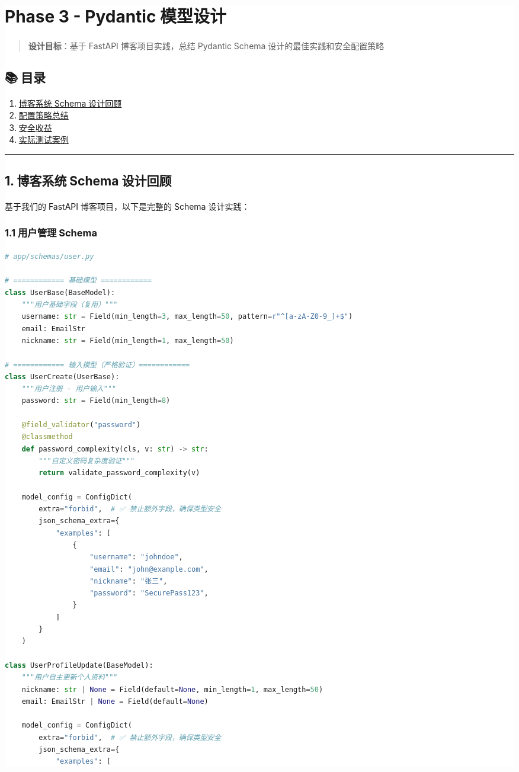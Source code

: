 # Phase 3 - Pydantic 模型设计

> **设计目标**：基于 FastAPI 博客项目实践，总结 Pydantic Schema 设计的最佳实践和安全配置策略

## 📚 目录

1. [博客系统 Schema 设计回顾](#1-博客系统-schema-设计回顾)
2. [配置策略总结](#2-配置策略总结)
3. [安全收益](#3-安全收益)
4. [实际测试案例](#4-实际测试案例)

---

## 1. 博客系统 Schema 设计回顾

基于我们的 FastAPI 博客项目，以下是完整的 Schema 设计实践：

### 1.1 用户管理 Schema

```python
# app/schemas/user.py

# ============ 基础模型 ============
class UserBase(BaseModel):
    """用户基础字段（复用）"""
    username: str = Field(min_length=3, max_length=50, pattern=r"^[a-zA-Z0-9_]+$")
    email: EmailStr
    nickname: str = Field(min_length=1, max_length=50)

# ============ 输入模型（严格验证）============
class UserCreate(UserBase):
    """用户注册 - 用户输入"""
    password: str = Field(min_length=8)

    @field_validator("password")
    @classmethod
    def password_complexity(cls, v: str) -> str:
        """自定义密码复杂度验证"""
        return validate_password_complexity(v)

    model_config = ConfigDict(
        extra="forbid",  # ✅ 禁止额外字段，确保类型安全
        json_schema_extra={
            "examples": [
                {
                    "username": "johndoe",
                    "email": "john@example.com",
                    "nickname": "张三",
                    "password": "SecurePass123",
                }
            ]
        }
    )

class UserProfileUpdate(BaseModel):
    """用户自主更新个人资料"""
    nickname: str | None = Field(default=None, min_length=1, max_length=50)
    email: EmailStr | None = Field(default=None)

    model_config = ConfigDict(
        extra="forbid",  # ✅ 禁止额外字段，确保类型安全
        json_schema_extra={
            "examples": [
```